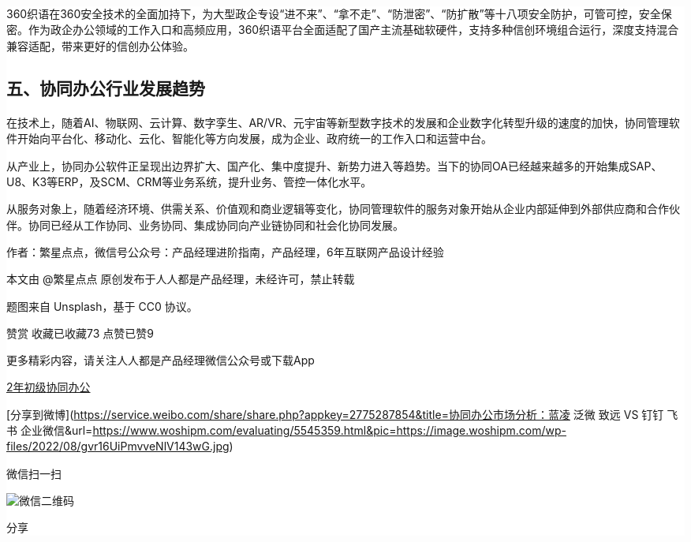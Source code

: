 360织语在360安全技术的全面加持下，为大型政企专设“进不来”、“拿不走”、“防泄密”、“防扩散”等十八项安全防护，可管可控，安全保密。作为政企办公领域的工作入口和高频应用，360织语平台全面适配了国产主流基础软硬件，支持多种信创环境组合运行，深度支持混合兼容适配，带来更好的信创办公体验。

## 五、协同办公行业发展趋势

在技术上，随着AI、物联网、云计算、数字孪生、AR/VR、元宇宙等新型数字技术的发展和企业数字化转型升级的速度的加快，协同管理软件开始向平台化、移动化、云化、智能化等方向发展，成为企业、政府统一的工作入口和运营中台。

从产业上，协同办公软件正呈现出边界扩大、国产化、集中度提升、新势力进入等趋势。当下的协同OA已经越来越多的开始集成SAP、U8、K3等ERP，及SCM、CRM等业务系统，提升业务、管控一体化水平。

从服务对象上，随着经济环境、供需关系、价值观和商业逻辑等变化，协同管理软件的服务对象开始从企业内部延伸到外部供应商和合作伙伴。协同已经从工作协同、业务协同、集成协同向产业链协同和社会化协同发展。

作者：繁星点点，微信号公众号：产品经理进阶指南，产品经理，6年互联网产品设计经验

本文由 @繁星点点 原创发布于人人都是产品经理，未经许可，禁止转载

题图来自 Unsplash，基于 CC0 协议。

赞赏 收藏已收藏73 点赞已赞9

更多精彩内容，请关注人人都是产品经理微信公众号或下载App

[2年](https://www.woshipm.com/tag/2%e5%b9%b4)[初级](https://www.woshipm.com/tag/%e5%88%9d%e7%ba%a7)[协同办公](https://www.woshipm.com/tag/%e5%8d%8f%e5%90%8c%e5%8a%9e%e5%85%ac)

[分享到微博](https://service.weibo.com/share/share.php?appkey=2775287854&title=协同办公市场分析：蓝凌 泛微 致远 VS 钉钉 飞书 企业微信&url=https://www.woshipm.com/evaluating/5545359.html&pic=https://image.woshipm.com/wp-files/2022/08/gvr16UiPmvveNlV143wG.jpg)

微信扫一扫

![微信二维码](https://api.pwmqr.com/qrcode/create/?url=https://www.woshipm.com/evaluating/5545359.html)

分享